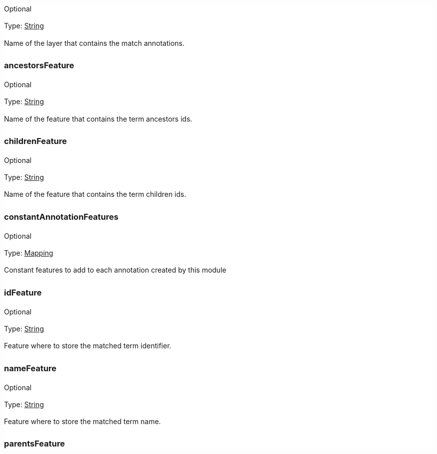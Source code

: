 Optional

Type: [String](../converter/java.lang.String)

Name of the layer that contains the match annotations.

<a name="ancestorsFeature">

### ancestorsFeature

Optional

Type: [String](../converter/java.lang.String)

Name of the feature that contains the term ancestors ids.

<a name="childrenFeature">

### childrenFeature

Optional

Type: [String](../converter/java.lang.String)

Name of the feature that contains the term children ids.

<a name="constantAnnotationFeatures">

### constantAnnotationFeatures

Optional

Type: [Mapping](../converter/alvisnlp.module.types.Mapping)

Constant features to add to each annotation created by this module

<a name="idFeature">

### idFeature

Optional

Type: [String](../converter/java.lang.String)

Feature where to store the matched term identifier.

<a name="nameFeature">

### nameFeature

Optional

Type: [String](../converter/java.lang.String)

Feature where to store the matched term name.

<a name="parentsFeature">

### parentsFeature
